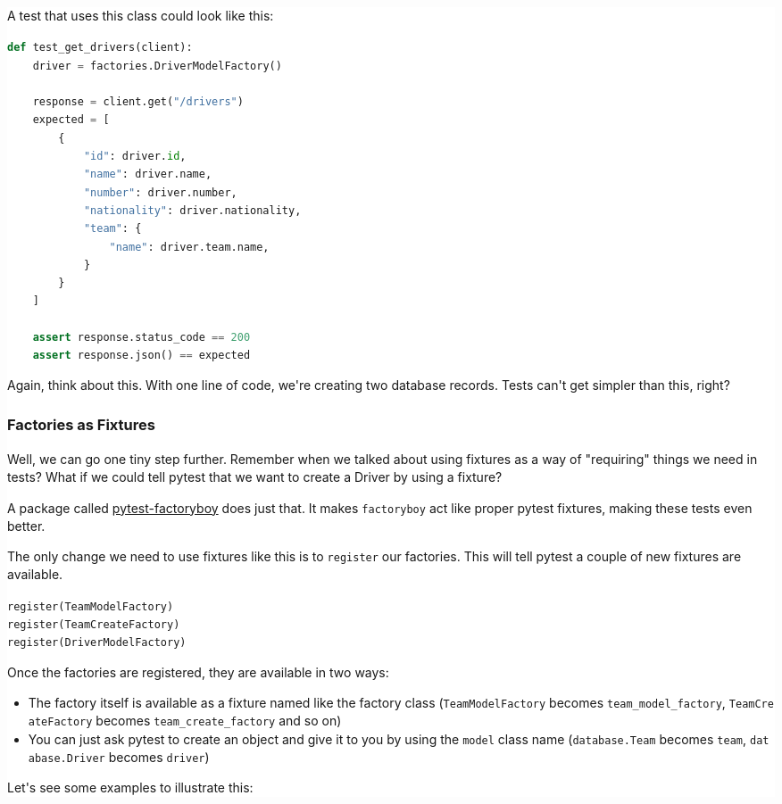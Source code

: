 A test that uses this class could look like this:

```python
def test_get_drivers(client):
    driver = factories.DriverModelFactory()

    response = client.get("/drivers")
    expected = [
        {
            "id": driver.id,
            "name": driver.name,
            "number": driver.number,
            "nationality": driver.nationality,
            "team": {
                "name": driver.team.name,
            }
        }
    ]

    assert response.status_code == 200
    assert response.json() == expected
```

Again, think about this. With one line of code, we're creating two database
records. Tests can't get simpler than this, right?

### Factories as Fixtures

Well, we can go one tiny step further. Remember when we talked about using
fixtures as a way of "requiring" things we need in tests? What if we could tell
pytest that we want to create a Driver by using a fixture?

A package called [pytest-factoryboy](https://pypi.org/project/pytest-factoryboy/)
does just that. It makes `factoryboy` act like proper pytest fixtures, making
these tests even better.

The only change we need to use fixtures like this is to `register` our
factories. This will tell pytest a couple of new fixtures are available.

```python
register(TeamModelFactory)
register(TeamCreateFactory)
register(DriverModelFactory)
```

Once the factories are registered, they are available in two ways:

- The factory itself is available as a fixture named like the factory class
  (`TeamModelFactory` becomes `team_model_factory`, `TeamCreateFactory` becomes
  `team_create_factory` and so on)
- You can just ask pytest to create an object and give it to you by using
  the `model` class name (`database.Team` becomes `team`, `database.Driver`
  becomes `driver`)

Let's see some examples to illustrate this:

